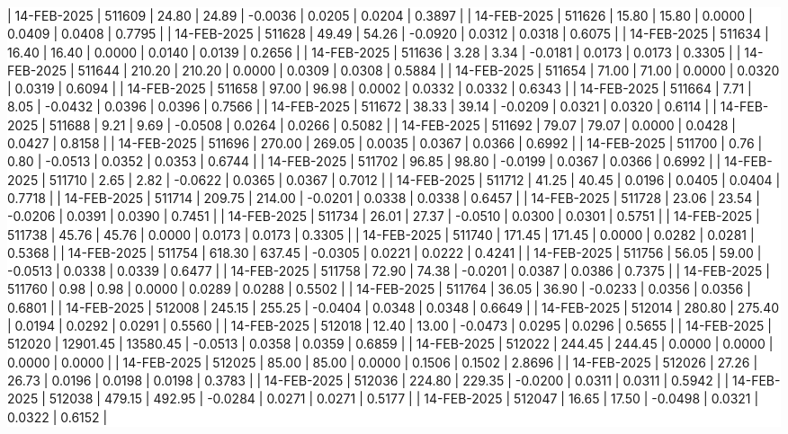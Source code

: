 | 14-FEB-2025 | 511609 | 24.80 | 24.89 | -0.0036 | 0.0205 | 0.0204 | 0.3897 |
| 14-FEB-2025 | 511626 | 15.80 | 15.80 | 0.0000 | 0.0409 | 0.0408 | 0.7795 |
| 14-FEB-2025 | 511628 | 49.49 | 54.26 | -0.0920 | 0.0312 | 0.0318 | 0.6075 |
| 14-FEB-2025 | 511634 | 16.40 | 16.40 | 0.0000 | 0.0140 | 0.0139 | 0.2656 |
| 14-FEB-2025 | 511636 | 3.28 | 3.34 | -0.0181 | 0.0173 | 0.0173 | 0.3305 |
| 14-FEB-2025 | 511644 | 210.20 | 210.20 | 0.0000 | 0.0309 | 0.0308 | 0.5884 |
| 14-FEB-2025 | 511654 | 71.00 | 71.00 | 0.0000 | 0.0320 | 0.0319 | 0.6094 |
| 14-FEB-2025 | 511658 | 97.00 | 96.98 | 0.0002 | 0.0332 | 0.0332 | 0.6343 |
| 14-FEB-2025 | 511664 | 7.71 | 8.05 | -0.0432 | 0.0396 | 0.0396 | 0.7566 |
| 14-FEB-2025 | 511672 | 38.33 | 39.14 | -0.0209 | 0.0321 | 0.0320 | 0.6114 |
| 14-FEB-2025 | 511688 | 9.21 | 9.69 | -0.0508 | 0.0264 | 0.0266 | 0.5082 |
| 14-FEB-2025 | 511692 | 79.07 | 79.07 | 0.0000 | 0.0428 | 0.0427 | 0.8158 |
| 14-FEB-2025 | 511696 | 270.00 | 269.05 | 0.0035 | 0.0367 | 0.0366 | 0.6992 |
| 14-FEB-2025 | 511700 | 0.76 | 0.80 | -0.0513 | 0.0352 | 0.0353 | 0.6744 |
| 14-FEB-2025 | 511702 | 96.85 | 98.80 | -0.0199 | 0.0367 | 0.0366 | 0.6992 |
| 14-FEB-2025 | 511710 | 2.65 | 2.82 | -0.0622 | 0.0365 | 0.0367 | 0.7012 |
| 14-FEB-2025 | 511712 | 41.25 | 40.45 | 0.0196 | 0.0405 | 0.0404 | 0.7718 |
| 14-FEB-2025 | 511714 | 209.75 | 214.00 | -0.0201 | 0.0338 | 0.0338 | 0.6457 |
| 14-FEB-2025 | 511728 | 23.06 | 23.54 | -0.0206 | 0.0391 | 0.0390 | 0.7451 |
| 14-FEB-2025 | 511734 | 26.01 | 27.37 | -0.0510 | 0.0300 | 0.0301 | 0.5751 |
| 14-FEB-2025 | 511738 | 45.76 | 45.76 | 0.0000 | 0.0173 | 0.0173 | 0.3305 |
| 14-FEB-2025 | 511740 | 171.45 | 171.45 | 0.0000 | 0.0282 | 0.0281 | 0.5368 |
| 14-FEB-2025 | 511754 | 618.30 | 637.45 | -0.0305 | 0.0221 | 0.0222 | 0.4241 |
| 14-FEB-2025 | 511756 | 56.05 | 59.00 | -0.0513 | 0.0338 | 0.0339 | 0.6477 |
| 14-FEB-2025 | 511758 | 72.90 | 74.38 | -0.0201 | 0.0387 | 0.0386 | 0.7375 |
| 14-FEB-2025 | 511760 | 0.98 | 0.98 | 0.0000 | 0.0289 | 0.0288 | 0.5502 |
| 14-FEB-2025 | 511764 | 36.05 | 36.90 | -0.0233 | 0.0356 | 0.0356 | 0.6801 |
| 14-FEB-2025 | 512008 | 245.15 | 255.25 | -0.0404 | 0.0348 | 0.0348 | 0.6649 |
| 14-FEB-2025 | 512014 | 280.80 | 275.40 | 0.0194 | 0.0292 | 0.0291 | 0.5560 |
| 14-FEB-2025 | 512018 | 12.40 | 13.00 | -0.0473 | 0.0295 | 0.0296 | 0.5655 |
| 14-FEB-2025 | 512020 | 12901.45 | 13580.45 | -0.0513 | 0.0358 | 0.0359 | 0.6859 |
| 14-FEB-2025 | 512022 | 244.45 | 244.45 | 0.0000 | 0.0000 | 0.0000 | 0.0000 |
| 14-FEB-2025 | 512025 | 85.00 | 85.00 | 0.0000 | 0.1506 | 0.1502 | 2.8696 |
| 14-FEB-2025 | 512026 | 27.26 | 26.73 | 0.0196 | 0.0198 | 0.0198 | 0.3783 |
| 14-FEB-2025 | 512036 | 224.80 | 229.35 | -0.0200 | 0.0311 | 0.0311 | 0.5942 |
| 14-FEB-2025 | 512038 | 479.15 | 492.95 | -0.0284 | 0.0271 | 0.0271 | 0.5177 |
| 14-FEB-2025 | 512047 | 16.65 | 17.50 | -0.0498 | 0.0321 | 0.0322 | 0.6152 |
